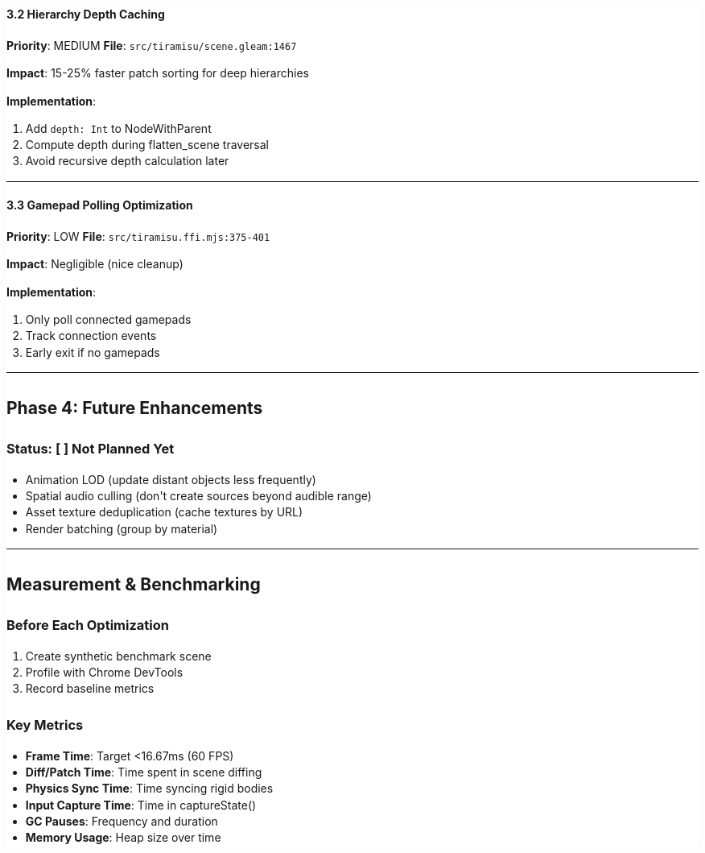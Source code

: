 
#### 3.2 Hierarchy Depth Caching
**Priority**: MEDIUM
**File**: `src/tiramisu/scene.gleam:1467`

**Impact**: 15-25% faster patch sorting for deep hierarchies

**Implementation**:
1. Add `depth: Int` to NodeWithParent
2. Compute depth during flatten_scene traversal
3. Avoid recursive depth calculation later

---

#### 3.3 Gamepad Polling Optimization
**Priority**: LOW
**File**: `src/tiramisu.ffi.mjs:375-401`

**Impact**: Negligible (nice cleanup)

**Implementation**:
1. Only poll connected gamepads
2. Track connection events
3. Early exit if no gamepads

---

## Phase 4: Future Enhancements

### Status: [ ] Not Planned Yet

- Animation LOD (update distant objects less frequently)
- Spatial audio culling (don't create sources beyond audible range)
- Asset texture deduplication (cache textures by URL)
- Render batching (group by material)

---

## Measurement & Benchmarking

### Before Each Optimization
1. Create synthetic benchmark scene
2. Profile with Chrome DevTools
3. Record baseline metrics

### Key Metrics
- **Frame Time**: Target <16.67ms (60 FPS)
- **Diff/Patch Time**: Time spent in scene diffing
- **Physics Sync Time**: Time syncing rigid bodies
- **Input Capture Time**: Time in captureState()
- **GC Pauses**: Frequency and duration
- **Memory Usage**: Heap size over time
